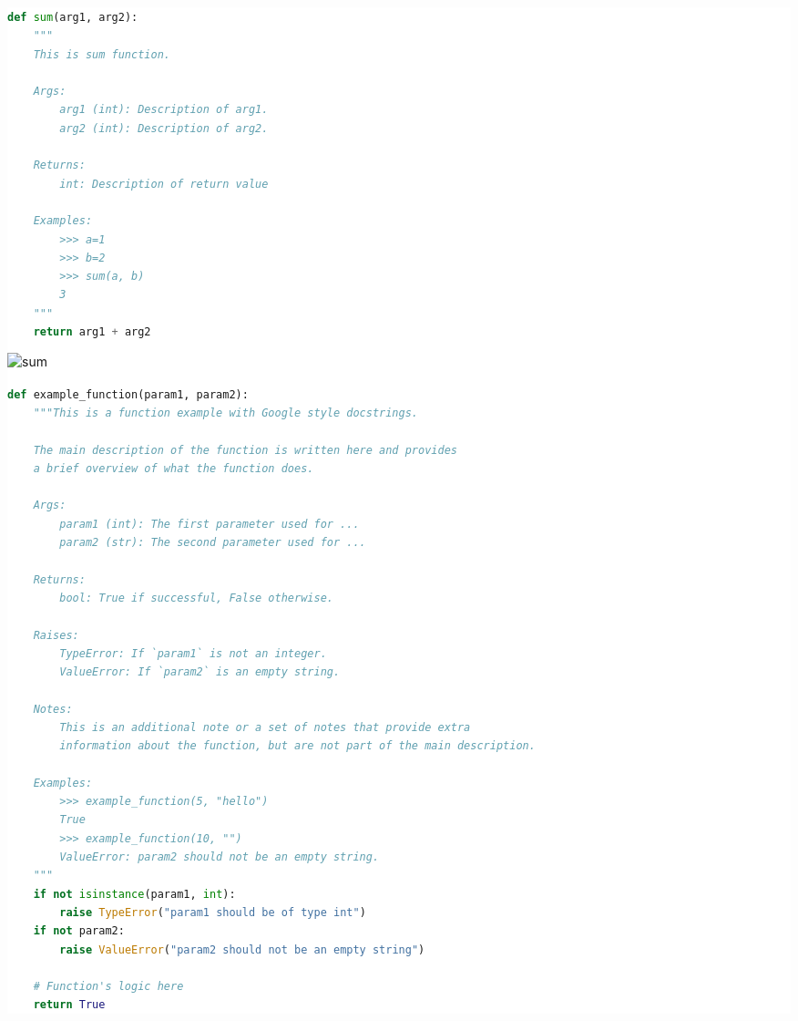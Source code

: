 ```python sum.py
def sum(arg1, arg2):
    """
    This is sum function.

    Args:
        arg1 (int): Description of arg1.
        arg2 (int): Description of arg2.

    Returns:
        int: Description of return value

    Examples:
        >>> a=1
        >>> b=2
        >>> sum(a, b)
        3
    """
    return arg1 + arg2
```

![sum](https://github-production-user-asset-6210df.s3.amazonaws.com/42334717/274756106-c1553d5b-041f-4739-a4b9-670a67db45ea.png)

```python example_function.py
def example_function(param1, param2):
    """This is a function example with Google style docstrings.

    The main description of the function is written here and provides
    a brief overview of what the function does.

    Args:
        param1 (int): The first parameter used for ...
        param2 (str): The second parameter used for ...

    Returns:
        bool: True if successful, False otherwise.

    Raises:
        TypeError: If `param1` is not an integer.
        ValueError: If `param2` is an empty string.

    Notes:
        This is an additional note or a set of notes that provide extra
        information about the function, but are not part of the main description.

    Examples:
        >>> example_function(5, "hello")
        True
        >>> example_function(10, "")
        ValueError: param2 should not be an empty string.
    """
    if not isinstance(param1, int):
        raise TypeError("param1 should be of type int")
    if not param2:
        raise ValueError("param2 should not be an empty string")

    # Function's logic here
    return True
```
